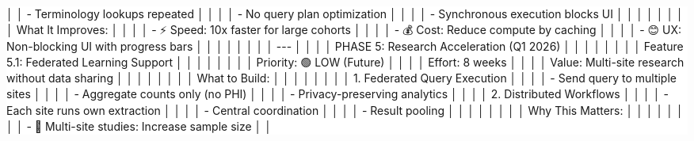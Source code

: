 │ │ - Terminology lookups repeated                                                                                                                                               │ │
│ │ - No query plan optimization                                                                                                                                                 │ │
│ │ - Synchronous execution blocks UI                                                                                                                                            │ │
│ │                                                                                                                                                                              │ │
│ │ What It Improves:                                                                                                                                                            │ │
│ │ - ⚡ Speed: 10x faster for large cohorts                                                                                                                                      │ │
│ │ - 💰 Cost: Reduce compute by caching                                                                                                                                         │ │
│ │ - 😊 UX: Non-blocking UI with progress bars                                                                                                                                  │ │
│ │                                                                                                                                                                              │ │
│ │ ---                                                                                                                                                                          │ │
│ │ PHASE 5: Research Acceleration (Q1 2026)                                                                                                                                     │ │
│ │                                                                                                                                                                              │ │
│ │ Feature 5.1: Federated Learning Support                                                                                                                                      │ │
│ │                                                                                                                                                                              │ │
│ │ Priority: 🟢 LOW (Future)                                                                                                                                                    │ │
│ │ Effort: 8 weeks                                                                                                                                                              │ │
│ │ Value: Multi-site research without data sharing                                                                                                                              │ │
│ │                                                                                                                                                                              │ │
│ │ What to Build:                                                                                                                                                               │ │
│ │                                                                                                                                                                              │ │
│ │ 1. Federated Query Execution                                                                                                                                                 │ │
│ │   - Send query to multiple sites                                                                                                                                             │ │
│ │   - Aggregate counts only (no PHI)                                                                                                                                           │ │
│ │   - Privacy-preserving analytics                                                                                                                                             │ │
│ │ 2. Distributed Workflows                                                                                                                                                     │ │
│ │   - Each site runs own extraction                                                                                                                                            │ │
│ │   - Central coordination                                                                                                                                                     │ │
│ │   - Result pooling                                                                                                                                                           │ │
│ │                                                                                                                                                                              │ │
│ │ Why This Matters:                                                                                                                                                            │ │
│ │                                                                                                                                                                              │ │
│ │ - 🏥 Multi-site studies: Increase sample size                                                                                                                                │ │